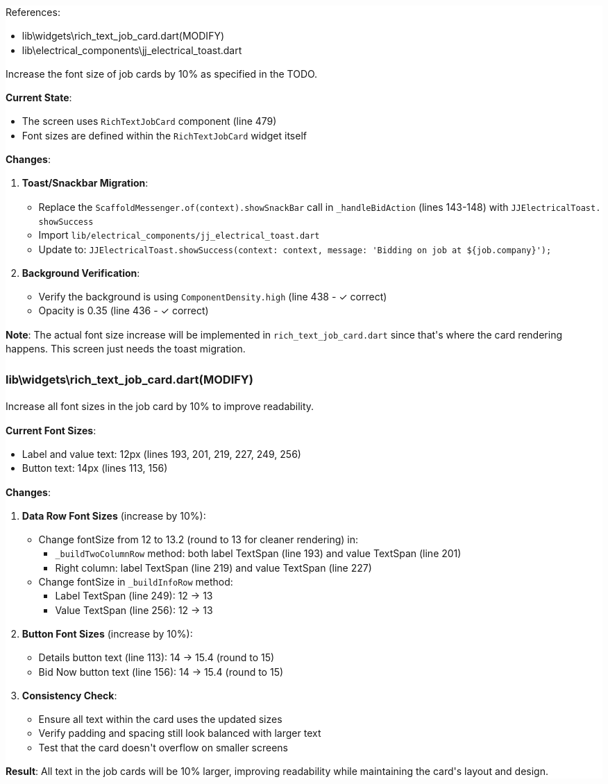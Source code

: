References:

- lib\widgets\rich_text_job_card.dart(MODIFY)
- lib\electrical_components\jj_electrical_toast.dart

Increase the font size of job cards by 10% as specified in the TODO.

**Current State**:

- The screen uses `RichTextJobCard` component (line 479)
- Font sizes are defined within the `RichTextJobCard` widget itself

**Changes**:

1. **Toast/Snackbar Migration**:
   - Replace the `ScaffoldMessenger.of(context).showSnackBar` call in `_handleBidAction` (lines 143-148) with `JJElectricalToast.showSuccess`
   - Import `lib/electrical_components/jj_electrical_toast.dart`
   - Update to: `JJElectricalToast.showSuccess(context: context, message: 'Bidding on job at ${job.company}');`

2. **Background Verification**:
   - Verify the background is using `ComponentDensity.high` (line 438 - ✓ correct)
   - Opacity is 0.35 (line 436 - ✓ correct)

**Note**: The actual font size increase will be implemented in `rich_text_job_card.dart` since that's where the card rendering happens. This screen just needs the toast migration.

### lib\widgets\rich_text_job_card.dart(MODIFY)

Increase all font sizes in the job card by 10% to improve readability.

**Current Font Sizes**:

- Label and value text: 12px (lines 193, 201, 219, 227, 249, 256)
- Button text: 14px (lines 113, 156)

**Changes**:

1. **Data Row Font Sizes** (increase by 10%):
   - Change fontSize from 12 to 13.2 (round to 13 for cleaner rendering) in:
     - `_buildTwoColumnRow` method: both label TextSpan (line 193) and value TextSpan (line 201)
     - Right column: label TextSpan (line 219) and value TextSpan (line 227)
   - Change fontSize in `_buildInfoRow` method:
     - Label TextSpan (line 249): 12 → 13
     - Value TextSpan (line 256): 12 → 13

2. **Button Font Sizes** (increase by 10%):
   - Details button text (line 113): 14 → 15.4 (round to 15)
   - Bid Now button text (line 156): 14 → 15.4 (round to 15)

3. **Consistency Check**:
   - Ensure all text within the card uses the updated sizes
   - Verify padding and spacing still look balanced with larger text
   - Test that the card doesn't overflow on smaller screens

**Result**: All text in the job cards will be 10% larger, improving readability while maintaining the card's layout and design.

